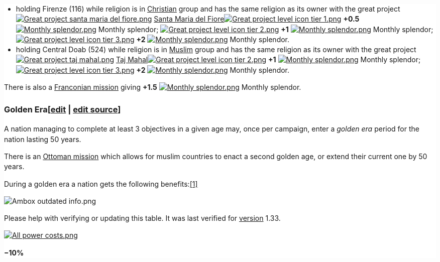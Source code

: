 *   holding Firenze (116) while religion is in [Christian](/Christian "Christian") group and has the same religion as its owner with the great project [![Great project santa maria del fiore.png](/images/thumb/5/55/Great_project_santa_maria_del_fiore.png/48px-Great_project_santa_maria_del_fiore.png)](/File:Great_project_santa_maria_del_fiore.png) [Santa Maria del Fiore](/Santa_Maria_del_Fiore "Santa Maria del Fiore")[![Great project level icon tier 1.png](/images/thumb/a/a0/Great_project_level_icon_tier_1.png/24px-Great_project_level_icon_tier_1.png)](/File:Great_project_level_icon_tier_1.png) **+0.5** [![Monthly splendor.png](/images/thumb/a/af/Monthly_splendor.png/28px-Monthly_splendor.png)](/Monthly_splendor "Monthly splendor") Monthly splendor; [![Great project level icon tier 2.png](/images/thumb/5/51/Great_project_level_icon_tier_2.png/24px-Great_project_level_icon_tier_2.png)](/File:Great_project_level_icon_tier_2.png) **+1** [![Monthly splendor.png](/images/thumb/a/af/Monthly_splendor.png/28px-Monthly_splendor.png)](/Monthly_splendor "Monthly splendor") Monthly splendor; [![Great project level icon tier 3.png](/images/thumb/0/0d/Great_project_level_icon_tier_3.png/24px-Great_project_level_icon_tier_3.png)](/File:Great_project_level_icon_tier_3.png) **+2** [![Monthly splendor.png](/images/thumb/a/af/Monthly_splendor.png/28px-Monthly_splendor.png)](/Monthly_splendor "Monthly splendor") Monthly splendor.
*   holding Central Doab (524) while religion is in [Muslim](/Muslim "Muslim") group and has the same religion as its owner with the great project [![Great project taj mahal.png](/images/thumb/1/1e/Great_project_taj_mahal.png/48px-Great_project_taj_mahal.png)](/File:Great_project_taj_mahal.png) [Taj Mahal](/Taj_Mahal "Taj Mahal")[![Great project level icon tier 2.png](/images/thumb/5/51/Great_project_level_icon_tier_2.png/24px-Great_project_level_icon_tier_2.png)](/File:Great_project_level_icon_tier_2.png) **+1** [![Monthly splendor.png](/images/thumb/a/af/Monthly_splendor.png/28px-Monthly_splendor.png)](/Monthly_splendor "Monthly splendor") Monthly splendor; [![Great project level icon tier 3.png](/images/thumb/0/0d/Great_project_level_icon_tier_3.png/24px-Great_project_level_icon_tier_3.png)](/File:Great_project_level_icon_tier_3.png) **+2** [![Monthly splendor.png](/images/thumb/a/af/Monthly_splendor.png/28px-Monthly_splendor.png)](/Monthly_splendor "Monthly splendor") Monthly splendor.

There is also a [Franconian mission](/Franconian_missions#Kingdom_of_the_Franks "Franconian missions") giving **+1.5** [![Monthly splendor.png](/images/thumb/a/af/Monthly_splendor.png/28px-Monthly_splendor.png)](/Monthly_splendor "Monthly splendor") Monthly splendor.

### Golden Era\[[edit](/index.php?title=Ages&veaction=edit&section=3 "Edit section: Golden Era") | [edit source](/index.php?title=Ages&action=edit&section=3 "Edit section: Golden Era")\]

A nation managing to complete at least 3 objectives in a given age may, once per campaign, enter a _golden era_ period for the nation lasting 50 years.

There is an [Ottoman mission](/Ottoman_missions#Second_Islamic_Golden_Age "Ottoman missions") which allows for muslim countries to enact a second golden age, or extend their current one by 50 years.

During a golden era a nation gets the following benefits:[\[1\]](#cite_note-1)

![Ambox outdated info.png](https://central.paradoxwikis.com/images/thumb/6/65/Ambox_outdated_info.png/22px-Ambox_outdated_info.png)

Please help with verifying or updating this table. It was last verified for [version](/Europa_Universalis_4_Wiki:Versioning "Europa Universalis 4 Wiki:Versioning") 1.33.

[![All power costs.png](/images/thumb/0/0f/All_power_costs.png/28px-All_power_costs.png)](/All_power_costs "All power costs")

**−10%**
